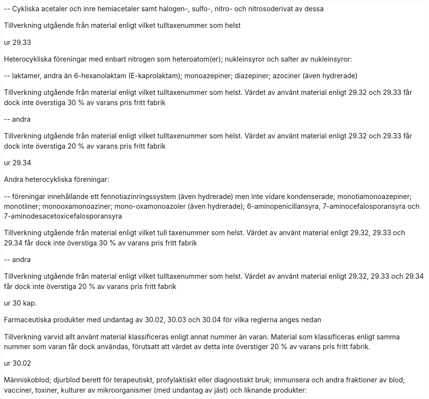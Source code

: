 -- Cykliska acetaler och inre hemiacetaler samt halogen-, sulfo-, nitro-
och nitrosoderivat av dessa

Tillverkning utgående från material enligt vilket tulltaxenummer som
helst

ur 29.33

Heterocykliska föreningar med enbart nitrogen som heteroatom(er);
nukleinsyror och salter av nukleinsyror:

-- laktamer, andra än 6-hexanolaktam (E-kaprolaktam); monoazepiner;
diazepiner; azociner (även hydrerade)

Tillverkning utgående från material enligt vilket tulltaxenummer som
helst. Värdet av använt material enligt 29.32 och 29.33 får dock inte
överstiga 30 % av varans pris fritt fabrik

-- andra

Tillverkning utgående från material enligt vilket tulltaxenummer som
helst. Värdet av använt material enligt 29.32 och 29.33 får dock inte
överstiga 20 % av varans pris fritt fabrik

ur 29.34

Andra heterocykliska föreningar:

-- föreningar innehållande ett fennotiazinringssystem (även hydrerade)
men inte vidare kondenserade; monotiamonoazepiner; monotiiner;
monooxamonoaziner; mono-oxamonoazoler (även hydrerade);
6-aminopenicillansyra, 7-aminocefalosporansyra och
7-aminodesacetoxicefalosporansyra

Tillverkning utgående från material enligt vilket tull taxenummer som
helst. Värdet av använt material enligt 29.32, 29.33 och 29.34 får dock
inte överstiga 30 % av varans pris fritt fabrik

-- andra

Tillverkning utgående från material enligt vilket tulltaxenummer som
helst. Värdet av använt material enligt 29.32, 29.33 och 29.34 får dock
inte överstiga 20 % av varans pris fritt fabrik

ur 30 kap.

Farmaceutiska produkter med undantag av 30.02, 30.03 och 30.04 för vilka
reglerna anges nedan

Tillverkning varvid allt använt material klassificeras enligt annat
nummer än varan. Material som klassificeras enligt samma nummer som
varan får dock användas, förutsatt att värdet av detta inte överstiger
20  % av varans pris fritt fabrik.

ur 30.02

Människoblod; djurblod berett för terapeutiskt, profylaktiskt eller
diagnostiskt bruk; immunsera och andra fraktioner av blod; vacciner,
toxiner, kulturer av mikroorganismer (med undantag av jäst) och liknande
produkter:
